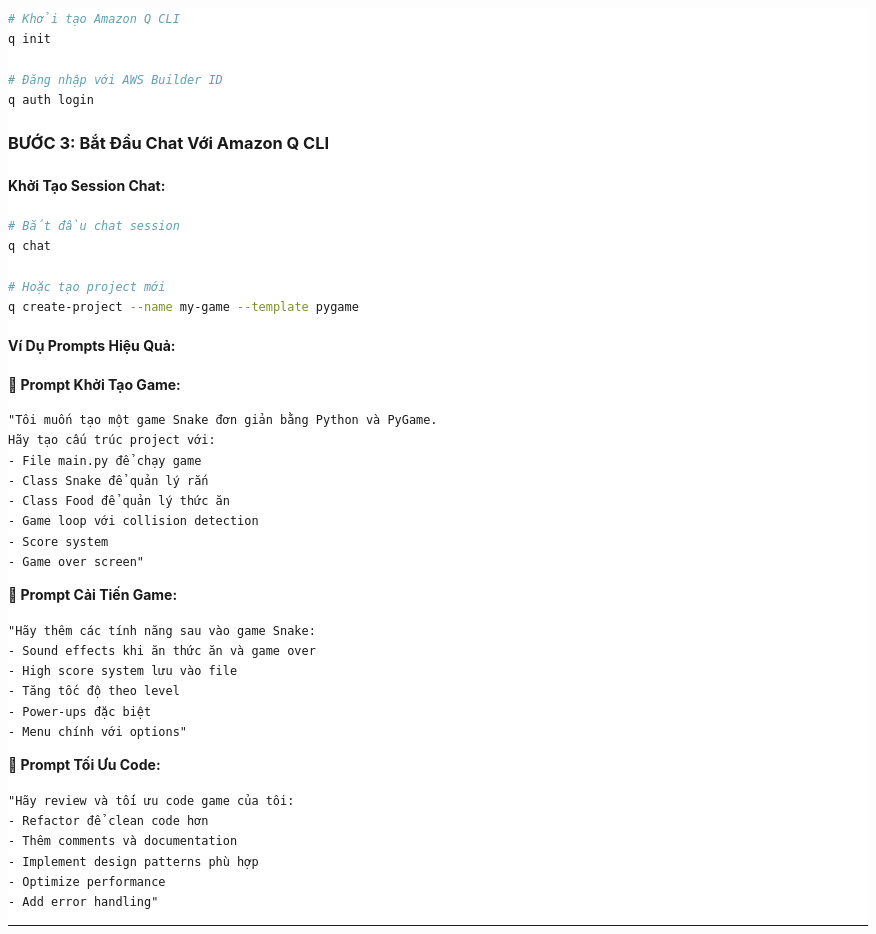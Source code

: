 ```bash
# Khởi tạo Amazon Q CLI
q init

# Đăng nhập với AWS Builder ID
q auth login
```

### BƯỚC 3: Bắt Đầu Chat Với Amazon Q CLI

#### Khởi Tạo Session Chat:

```bash
# Bắt đầu chat session
q chat

# Hoặc tạo project mới
q create-project --name my-game --template pygame
```

#### Ví Dụ Prompts Hiệu Quả:

**🎯 Prompt Khởi Tạo Game:**
```
"Tôi muốn tạo một game Snake đơn giản bằng Python và PyGame. 
Hãy tạo cấu trúc project với:
- File main.py để chạy game
- Class Snake để quản lý rắn
- Class Food để quản lý thức ăn
- Game loop với collision detection
- Score system
- Game over screen"
```

**🎯 Prompt Cải Tiến Game:**
```
"Hãy thêm các tính năng sau vào game Snake:
- Sound effects khi ăn thức ăn và game over
- High score system lưu vào file
- Tăng tốc độ theo level
- Power-ups đặc biệt
- Menu chính với options"
```

**🎯 Prompt Tối Ưu Code:**
```
"Hãy review và tối ưu code game của tôi:
- Refactor để clean code hơn
- Thêm comments và documentation
- Implement design patterns phù hợp
- Optimize performance
- Add error handling"
```

---
